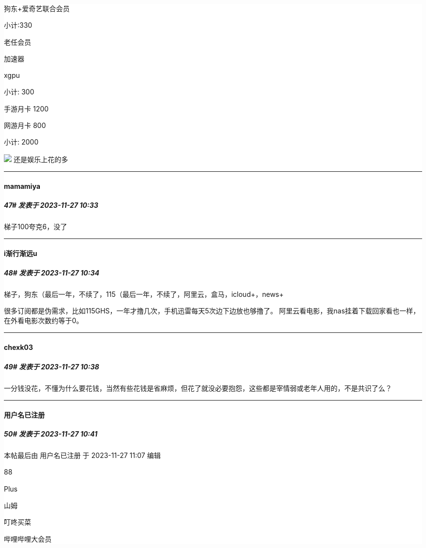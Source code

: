 狗东+爱奇艺联合会员

小计:330

老任会员

加速器

xgpu

小计: 300

手游月卡 1200

网游月卡 800

小计: 2000

<img src="https://static.saraba1st.com/image/smiley/face2017/152.png" referrerpolicy="no-referrer"> 还是娱乐上花的多

*****

####  mamamiya  
##### 47#       发表于 2023-11-27 10:33

梯子100夸克6，没了

*****

####  i渐行渐远u  
##### 48#       发表于 2023-11-27 10:34

梯子，狗东（最后一年，不续了，115（最后一年，不续了，阿里云，盒马，icloud+，news+

很多订阅都是伪需求，比如115GHS，一年才撸几次，手机迅雷每天5次边下边放也够撸了。 阿里云看电影，我nas挂着下载回家看也一样，在外看电影次数约等于0。

*****

####  chexk03  
##### 49#       发表于 2023-11-27 10:38

一分钱没花，不懂为什么要花钱，当然有些花钱是省麻烦，但花了就没必要抱怨，这些都是宰情弱或老年人用的，不是共识了么？

*****

####  用户名已注册  
##### 50#       发表于 2023-11-27 10:41

 本帖最后由 用户名已注册 于 2023-11-27 11:07 编辑 

88

Plus

山姆

叮咚买菜

哔哩哔哩大会员
